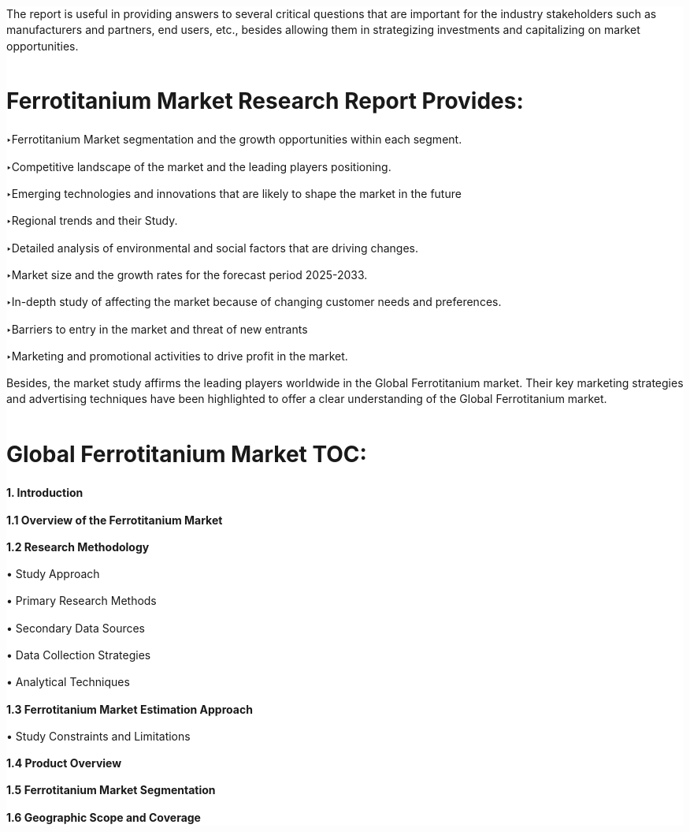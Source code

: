 The report is useful in providing answers to several critical questions that are important for the industry stakeholders such as manufacturers and partners, end users, etc., besides allowing them in strategizing investments and capitalizing on market opportunities.

# <strong>Ferrotitanium Market Research Report Provides:</strong>

<strong>‣</strong>Ferrotitanium Market segmentation and the growth opportunities within each segment.

<strong>‣</strong>Competitive landscape of the market and the leading players positioning.

<strong>‣</strong>Emerging technologies and innovations that are likely to shape the market in the future

<strong>‣</strong>Regional trends and their Study.

<strong>‣</strong>Detailed analysis of environmental and social factors that are driving changes.

<strong>‣</strong>Market size and the growth rates for the forecast period 2025-2033.

<strong>‣</strong>In-depth study of affecting the market because of changing customer needs and preferences.

<strong>‣</strong>Barriers to entry in the market and threat of new entrants

<strong>‣</strong>Marketing and promotional activities to drive profit in the market.

Besides, the market study affirms the leading players worldwide in the Global Ferrotitanium market. Their key marketing strategies and advertising techniques have been highlighted to offer a clear understanding of the Global Ferrotitanium market.

# <strong>Global Ferrotitanium Market TOC:</strong>

<strong>1. Introduction</strong>

<strong>1.1 Overview of the Ferrotitanium Market</strong>

<strong>1.2 Research Methodology</strong>

• Study Approach

• Primary Research Methods

• Secondary Data Sources

• Data Collection Strategies

• Analytical Techniques

<strong>1.3 Ferrotitanium Market Estimation Approach</strong>

• Study Constraints and Limitations

<strong>1.4 Product Overview</strong>

<strong>1.5 Ferrotitanium Market Segmentation</strong>

<strong>1.6 Geographic Scope and Coverage</strong>
